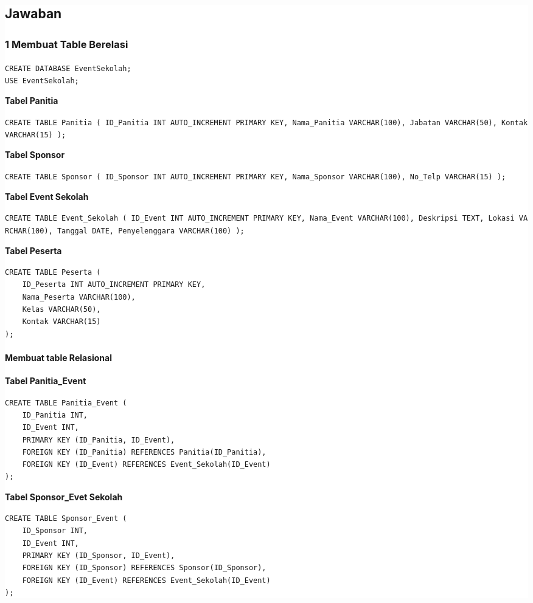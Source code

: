 
## Jawaban

### 1 Membuat Table Berelasi
 ```mysql
CREATE DATABASE EventSekolah;
USE EventSekolah;
```

**Tabel Panitia**
```mysql
CREATE TABLE Panitia ( ID_Panitia INT AUTO_INCREMENT PRIMARY KEY, Nama_Panitia VARCHAR(100), Jabatan VARCHAR(50), Kontak VARCHAR(15) );
```

**Tabel Sponsor**
```mysql
CREATE TABLE Sponsor ( ID_Sponsor INT AUTO_INCREMENT PRIMARY KEY, Nama_Sponsor VARCHAR(100), No_Telp VARCHAR(15) );
```

**Tabel Event Sekolah** 
```mysql
CREATE TABLE Event_Sekolah ( ID_Event INT AUTO_INCREMENT PRIMARY KEY, Nama_Event VARCHAR(100), Deskripsi TEXT, Lokasi VARCHAR(100), Tanggal DATE, Penyelenggara VARCHAR(100) );
```

**Tabel Peserta** 
```mysql
CREATE TABLE Peserta (
    ID_Peserta INT AUTO_INCREMENT PRIMARY KEY,
    Nama_Peserta VARCHAR(100),
    Kelas VARCHAR(50),
    Kontak VARCHAR(15)
);

```

#### Membuat table Relasional

**Tabel Panitia_Event**
```mysql
CREATE TABLE Panitia_Event (
    ID_Panitia INT,
    ID_Event INT,
    PRIMARY KEY (ID_Panitia, ID_Event),
    FOREIGN KEY (ID_Panitia) REFERENCES Panitia(ID_Panitia),
    FOREIGN KEY (ID_Event) REFERENCES Event_Sekolah(ID_Event)
);

```

**Tabel Sponsor_Evet Sekolah**
```mysql
CREATE TABLE Sponsor_Event (
    ID_Sponsor INT,
    ID_Event INT,
    PRIMARY KEY (ID_Sponsor, ID_Event),
    FOREIGN KEY (ID_Sponsor) REFERENCES Sponsor(ID_Sponsor),
    FOREIGN KEY (ID_Event) REFERENCES Event_Sekolah(ID_Event)
);

```
